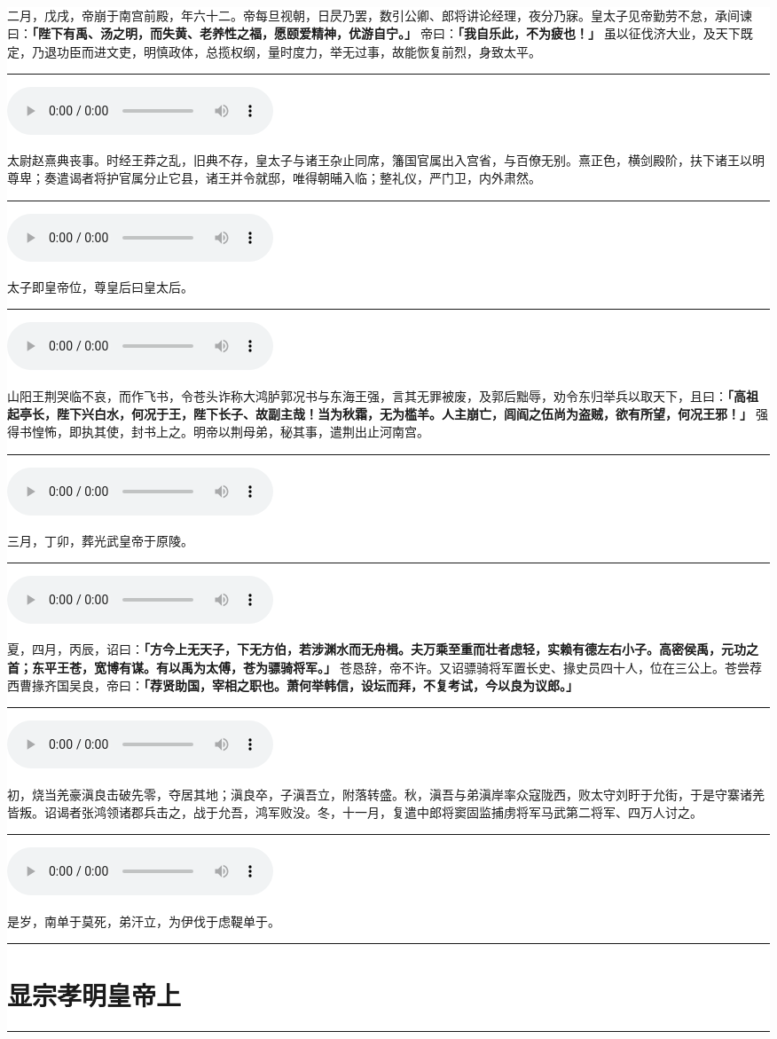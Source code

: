 二月，戊戌，帝崩于南宫前殿，年六十二。帝每旦视朝，日昃乃罢，数引公卿、郎将讲论经理，夜分乃寐。皇太子见帝勤劳不怠，承间谏曰：__「陛下有禹、汤之明，而失黄、老养性之福，愿颐爱精神，优游自宁。」__ 帝曰：__「我自乐此，不为疲也！」__ 虽以征伐济大业，及天下既定，乃退功臣而进文吏，明慎政体，总揽权纲，量时度力，举无过事，故能恢复前烈，身致太平。

---

![](assets/audios/044/86.mp3)

太尉赵熹典丧事。时经王莽之乱，旧典不存，皇太子与诸王杂止同席，籓国官属出入宫省，与百僚无别。熹正色，横剑殿阶，扶下诸王以明尊卑；奏遣谒者将护官属分止它县，诸王并令就邸，唯得朝晡入临；整礼仪，严门卫，内外肃然。

---

![](assets/audios/044/87.mp3)

太子即皇帝位，尊皇后曰皇太后。

---

![](assets/audios/044/88.mp3)

山阳王荆哭临不哀，而作飞书，令苍头诈称大鸿胪郭况书与东海王强，言其无罪被废，及郭后黜辱，劝令东归举兵以取天下，且曰：__「高祖起亭长，陛下兴白水，何况于王，陛下长子、故副主哉！当为秋霜，无为槛羊。人主崩亡，闾阎之伍尚为盗贼，欲有所望，何况王邪！」__ 强得书惶怖，即执其使，封书上之。明帝以荆母弟，秘其事，遣荆出止河南宫。

---

![](assets/audios/044/89.mp3)

三月，丁卯，葬光武皇帝于原陵。

---

![](assets/audios/044/90.mp3)

夏，四月，丙辰，诏曰：__「方今上无天子，下无方伯，若涉渊水而无舟楫。夫万乘至重而壮者虑轻，实赖有德左右小子。高密侯禹，元功之首；东平王苍，宽博有谋。有以禹为太傅，苍为骠骑将军。」__ 苍恳辞，帝不许。又诏骠骑将军置长史、掾史员四十人，位在三公上。苍尝荐西曹掾齐国吴良，帝曰：__「荐贤助国，宰相之职也。萧何举韩信，设坛而拜，不复考试，今以良为议郎。」__ 

---

![](assets/audios/044/91.mp3)

初，烧当羌豪滇良击破先零，夺居其地；滇良卒，子滇吾立，附落转盛。秋，滇吾与弟滇岸率众寇陇西，败太守刘盱于允街，于是守寨诸羌皆叛。诏谒者张鸿领诸郡兵击之，战于允吾，鸿军败没。冬，十一月，复遣中郎将窦固监捕虏将军马武第二将军、四万人讨之。

---

![](assets/audios/044/92.mp3)

是岁，南单于莫死，弟汗立，为伊伐于虑鞮单于。

---

# 显宗孝明皇帝上

---
